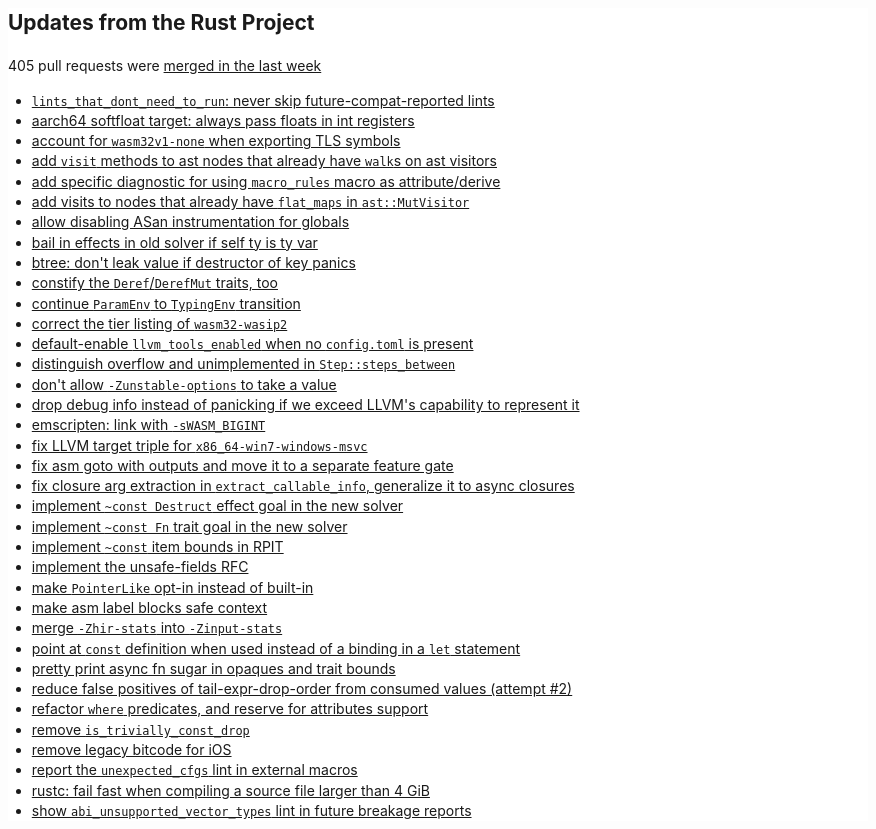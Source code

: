 ## Updates from the Rust Project

405 pull requests were [merged in the last week][merged]

[merged]: https://github.com/search?q=is%3Apr+org%3Arust-lang+is%3Amerged+merged%3A2024-11-19..2024-11-26

* [`lints_that_dont_need_to_run`: never skip future-compat-reported lints](https://github.com/rust-lang/rust/pull/133108)
* [aarch64 softfloat target: always pass floats in int registers](https://github.com/rust-lang/rust/pull/133102)
* [account for `wasm32v1-none` when exporting TLS symbols](https://github.com/rust-lang/rust/pull/133244)
* [add `visit` methods to ast nodes that already have `walk`s on ast visitors](https://github.com/rust-lang/rust/pull/133188)
* [add specific diagnostic for using `macro_rules` macro as attribute/derive](https://github.com/rust-lang/rust/pull/132949)
* [add visits to nodes that already have `flat_maps` in `ast::MutVisitor`](https://github.com/rust-lang/rust/pull/133153)
* [allow disabling ASan instrumentation for globals](https://github.com/rust-lang/rust/pull/127483)
* [bail in effects in old solver if self ty is ty var](https://github.com/rust-lang/rust/pull/133323)
* [btree: don't leak value if destructor of key panics](https://github.com/rust-lang/rust/pull/132597)
* [constify the `Deref`/`DerefMut` traits, too](https://github.com/rust-lang/rust/pull/133260)
* [continue `ParamEnv` to `TypingEnv` transition](https://github.com/rust-lang/rust/pull/133212)
* [correct the tier listing of `wasm32-wasip2`](https://github.com/rust-lang/rust/pull/133213)
* [default-enable `llvm_tools_enabled` when no `config.toml` is present](https://github.com/rust-lang/rust/pull/133207)
* [distinguish overflow and unimplemented in `Step::steps_between`](https://github.com/rust-lang/rust/pull/130867)
* [don't allow `-Zunstable-options` to take a value](https://github.com/rust-lang/rust/pull/133159)
* [drop debug info instead of panicking if we exceed LLVM's capability to represent it](https://github.com/rust-lang/rust/pull/133194)
* [emscripten: link with `-sWASM_BIGINT`](https://github.com/rust-lang/rust/pull/131736)
* [fix LLVM target triple for `x86_64-win7-windows-msvc`](https://github.com/rust-lang/rust/pull/133239)
* [fix asm goto with outputs and move it to a separate feature gate](https://github.com/rust-lang/rust/pull/131523)
* [fix closure arg extraction in `extract_callable_info`, generalize it to async closures](https://github.com/rust-lang/rust/pull/132489)
* [implement `~const Destruct` effect goal in the new solver](https://github.com/rust-lang/rust/pull/132329)
* [implement `~const Fn` trait goal in the new solver](https://github.com/rust-lang/rust/pull/133216)
* [implement `~const` item bounds in RPIT](https://github.com/rust-lang/rust/pull/133218)
* [implement the unsafe-fields RFC](https://github.com/rust-lang/rust/pull/132915)
* [make `PointerLike` opt-in instead of built-in](https://github.com/rust-lang/rust/pull/133226)
* [make asm label blocks safe context](https://github.com/rust-lang/rust/pull/131544)
* [merge `-Zhir-stats` into `-Zinput-stats`](https://github.com/rust-lang/rust/pull/133023)
* [point at `const` definition when used instead of a binding in a `let` statement](https://github.com/rust-lang/rust/pull/132708)
* [pretty print async fn sugar in opaques and trait bounds](https://github.com/rust-lang/rust/pull/132911)
* [reduce false positives of tail-expr-drop-order from consumed values (attempt #2)](https://github.com/rust-lang/rust/pull/131326)
* [refactor `where` predicates, and reserve for attributes support](https://github.com/rust-lang/rust/pull/132894)
* [remove `is_trivially_const_drop`](https://github.com/rust-lang/rust/pull/133371)
* [remove legacy bitcode for iOS](https://github.com/rust-lang/rust/pull/133297)
* [report the `unexpected_cfgs` lint in external macros](https://github.com/rust-lang/rust/pull/132577)
* [rustc: fail fast when compiling a source file larger than 4 GiB](https://github.com/rust-lang/rust/pull/132791)
* [show `abi_unsupported_vector_types` lint in future breakage reports](https://github.com/rust-lang/rust/pull/133374)

[submit_crate]: https://users.rust-lang.org/t/crate-of-the-week/2704
[calendar]: https://www.google.com/calendar/embed?src=apd9vmbc22egenmtu5l6c5jbfc%40group.calendar.google.com
[community]: mailto:community-team@rust-lang.org